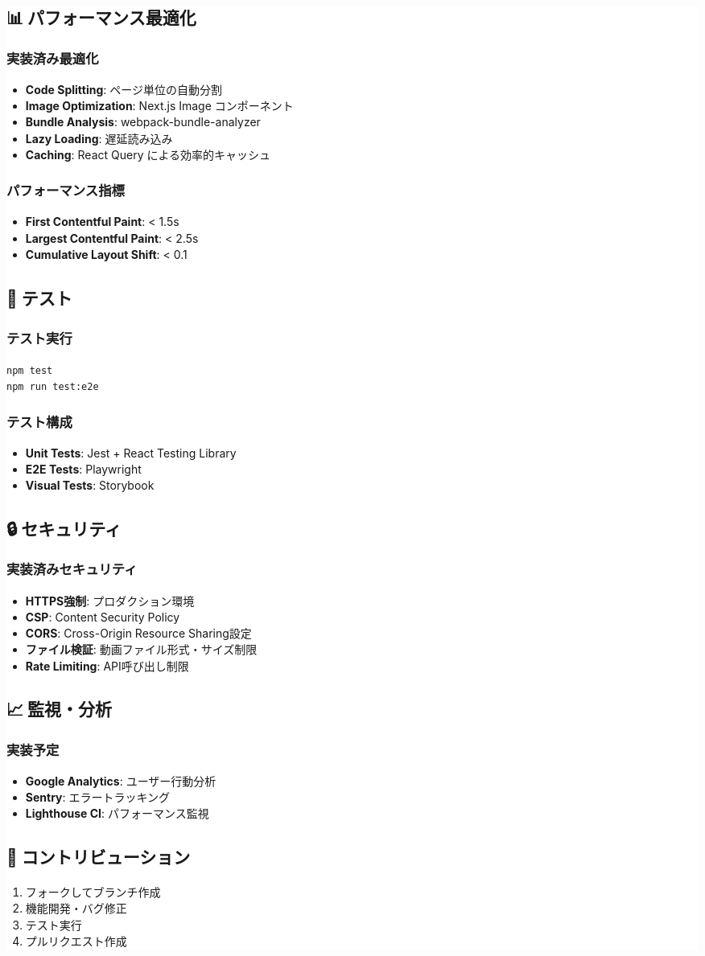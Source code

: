 ## 📊 パフォーマンス最適化

### 実装済み最適化
- **Code Splitting**: ページ単位の自動分割
- **Image Optimization**: Next.js Image コンポーネント
- **Bundle Analysis**: webpack-bundle-analyzer
- **Lazy Loading**: 遅延読み込み
- **Caching**: React Query による効率的キャッシュ

### パフォーマンス指標
- **First Contentful Paint**: < 1.5s
- **Largest Contentful Paint**: < 2.5s
- **Cumulative Layout Shift**: < 0.1

## 🧪 テスト

### テスト実行
```bash
npm test
npm run test:e2e
```

### テスト構成
- **Unit Tests**: Jest + React Testing Library
- **E2E Tests**: Playwright
- **Visual Tests**: Storybook

## 🔒 セキュリティ

### 実装済みセキュリティ
- **HTTPS強制**: プロダクション環境
- **CSP**: Content Security Policy
- **CORS**: Cross-Origin Resource Sharing設定
- **ファイル検証**: 動画ファイル形式・サイズ制限
- **Rate Limiting**: API呼び出し制限

## 📈 監視・分析

### 実装予定
- **Google Analytics**: ユーザー行動分析
- **Sentry**: エラートラッキング
- **Lighthouse CI**: パフォーマンス監視

## 🤝 コントリビューション

1. フォークしてブランチ作成
2. 機能開発・バグ修正
3. テスト実行
4. プルリクエスト作成
